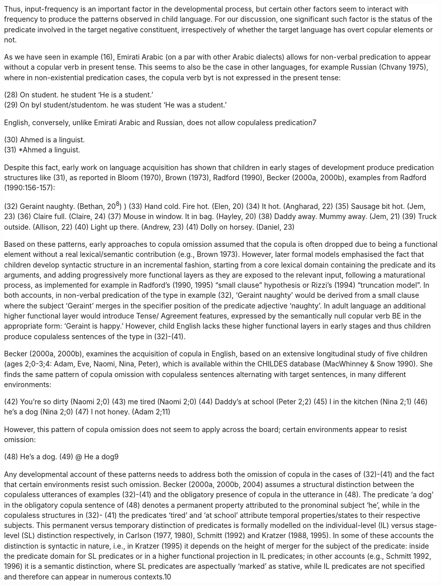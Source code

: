 Thus, input-frequency is an important factor in the developmental process, but certain other factors seem to interact with frequency to produce the patterns observed in child language. For our discussion, one significant such factor is the status of the predicate involved in the target negative constituent, irrespectively of whether the target language has overt copular elements or not.

As we have seen in example (16), Emirati Arabic (on a par with other Arabic dialects) allows for non-verbal predication to appear without a copular verb in present tense. This seems to also be the case in other languages, for example Russian (Chvany 1975), where in non-existential predication cases, the copula verb byt is not expressed in the present tense:

(28) On student. he student ‘He is a student.’   
(29) On byl student/studentom. he was student ‘He was a student.’

English, conversely, unlike Emirati Arabic and Russian, does not allow copulaless predication7

(30) Ahmed is a linguist.   
(31) \*Ahmed a linguist.

Despite this fact, early work on language acquisition has shown that children in early stages of development produce predication structures like (31), as reported in Bloom (1970), Brown (1973), Radford (1990), Becker (2000a, 2000b), examples from Radford (1990:156-157):

(32) Geraint naughty. (Bethan, $2 0 ^ { 8 } )$ ) (33) Hand cold. Fire hot. (Elen, 20) (34) It hot. (Angharad, 22) (35) Sausage bit hot. (Jem, 23) (36) Claire full. (Claire, 24) (37) Mouse in window. It in bag. (Hayley, 20) (38) Daddy away. Mummy away. (Jem, 21) (39) Truck outside. (Allison, 22) (40) Light up there. (Andrew, 23) (41) Dolly on horsey. (Daniel, 23)

Based on these patterns, early approaches to copula omission assumed that the copula is often dropped due to being a functional element without a real lexical/semantic contribution (e.g., Brown 1973). However, later formal models emphasised the fact that children develop syntactic structure in an incremental fashion, starting from a core lexical domain containing the predicate and its arguments, and adding progressively more functional layers as they are exposed to the relevant input, following a maturational process, as implemented for example in Radford’s (1990, 1995) “small clause” hypothesis or Rizzi’s (1994) “truncation model”. In both accounts, in non-verbal predication of the type in example (32), ‘Geraint naughty’ would be derived from a small clause where the subject ‘Geraint’ merges in the specifier position of the predicate adjective ‘naughty’. In adult language an additional higher functional layer would introduce Tense/ Agreement features, expressed by the semantically null copular verb BE in the appropriate form: ‘Geraint is happy.’ However, child English lacks these higher functional layers in early stages and thus children produce copulaless sentences of the type in (32)-(41).

Becker (2000a, 2000b), examines the acquisition of copula in English, based on an extensive longitudinal study of five children (ages 2;0-3;4: Adam, Eve, Naomi, Nina, Peter), which is available within the CHILDES database (MacWhinney & Snow 1990). She finds the same pattern of copula omission with copulaless sentences alternating with target sentences, in many different environments:

(42) You’re so dirty (Naomi 2;0) (43) me tired (Naomi 2;0) (44) Daddy’s at school (Peter 2;2) (45) I in the kitchen (Nina 2;1) (46) he’s a dog (Nina 2;0) (47) I not honey. (Adam 2;11)

However, this pattern of copula omission does not seem to apply across the board; certain environments appear to resist omission:

(48) He’s a dog. (49) @ He a dog9

Any developmental account of these patterns needs to address both the omission of copula in the cases of (32)-(41) and the fact that certain environments resist such omission. Becker (2000a, 2000b, 2004) assumes a structural distinction between the copulaless utterances of examples (32)-(41) and the obligatory presence of copula in the utterance in (48). The predicate ‘a dog’ in the obligatory copula sentence of (48) denotes a permanent property attributed to the pronominal subject ‘he’, while in the copulaless structures in (32)- (41) the predicates ‘tired’ and ‘at school’ attribute temporal properties/states to their respective subjects. This permanent versus temporary distinction of predicates is formally modelled on the individual-level (IL) versus stage-level (SL) distinction respectively, in Carlson (1977, 1980), Schmitt (1992) and Kratzer (1988, 1995). In some of these accounts the distinction is syntactic in nature, i.e., in Kratzer (1995) it depends on the height of merger for the subject of the predicate: inside the predicate domain for SL predicates or in a higher functional projection in IL predicates; in other accounts (e.g., Schmitt 1992, 1996) it is a semantic distinction, where SL predicates are aspectually ‘marked’ as stative, while IL predicates are not specified and therefore can appear in numerous contexts.10

